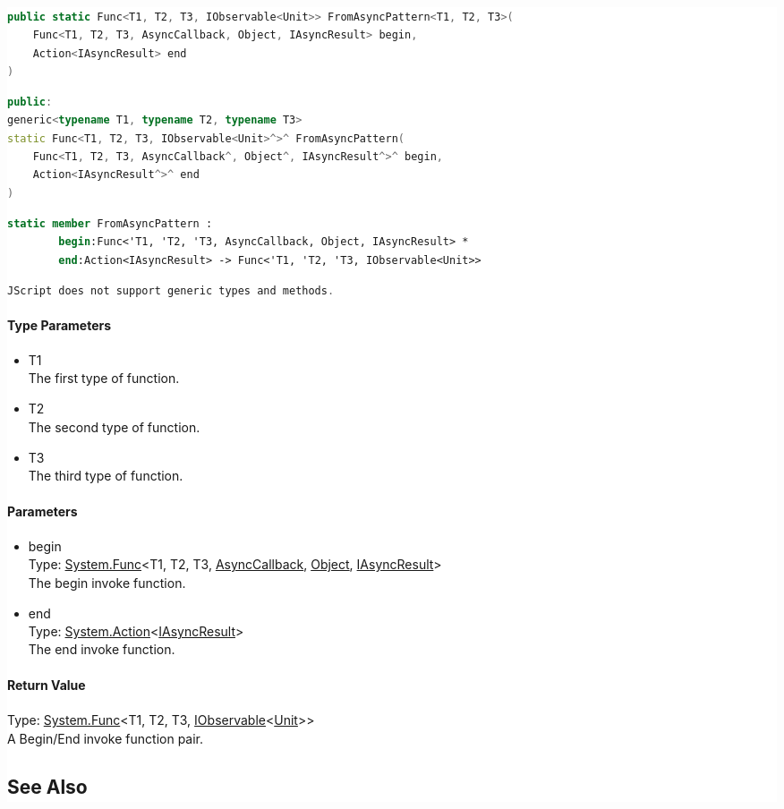```csharp
public static Func<T1, T2, T3, IObservable<Unit>> FromAsyncPattern<T1, T2, T3>(
    Func<T1, T2, T3, AsyncCallback, Object, IAsyncResult> begin,
    Action<IAsyncResult> end
)
```

```c++
public:
generic<typename T1, typename T2, typename T3>
static Func<T1, T2, T3, IObservable<Unit>^>^ FromAsyncPattern(
    Func<T1, T2, T3, AsyncCallback^, Object^, IAsyncResult^>^ begin, 
    Action<IAsyncResult^>^ end
)
```

```fsharp
static member FromAsyncPattern : 
        begin:Func<'T1, 'T2, 'T3, AsyncCallback, Object, IAsyncResult> * 
        end:Action<IAsyncResult> -> Func<'T1, 'T2, 'T3, IObservable<Unit>> 
```

```javascript
JScript does not support generic types and methods.
```

#### Type Parameters

- T1  
  The first type of function.

- T2  
  The second type of function.

- T3  
  The third type of function.

#### Parameters

- begin  
  Type: [System.Func](https://msdn.microsoft.com/en-us/library/Dd268303)\<T1, T2, T3, [AsyncCallback](https://msdn.microsoft.com/en-us/library/ckbe7yh5), [Object](https://msdn.microsoft.com/en-us/library/e5kfa45b), [IAsyncResult](https://msdn.microsoft.com/en-us/library/ft8a6455)\>  
  The begin invoke function.

- end  
  Type: [System.Action](https://msdn.microsoft.com/en-us/library/018hxwa8)\<[IAsyncResult](https://msdn.microsoft.com/en-us/library/ft8a6455)\>  
  The end invoke function.

#### Return Value

Type: [System.Func](https://msdn.microsoft.com/en-us/library/Bb549430)\<T1, T2, T3, [IObservable](https://msdn.microsoft.com/en-us/library/Dd990377)\<[Unit](Unit/Unit)\>\>  
A Begin/End invoke function pair.

## See Also
